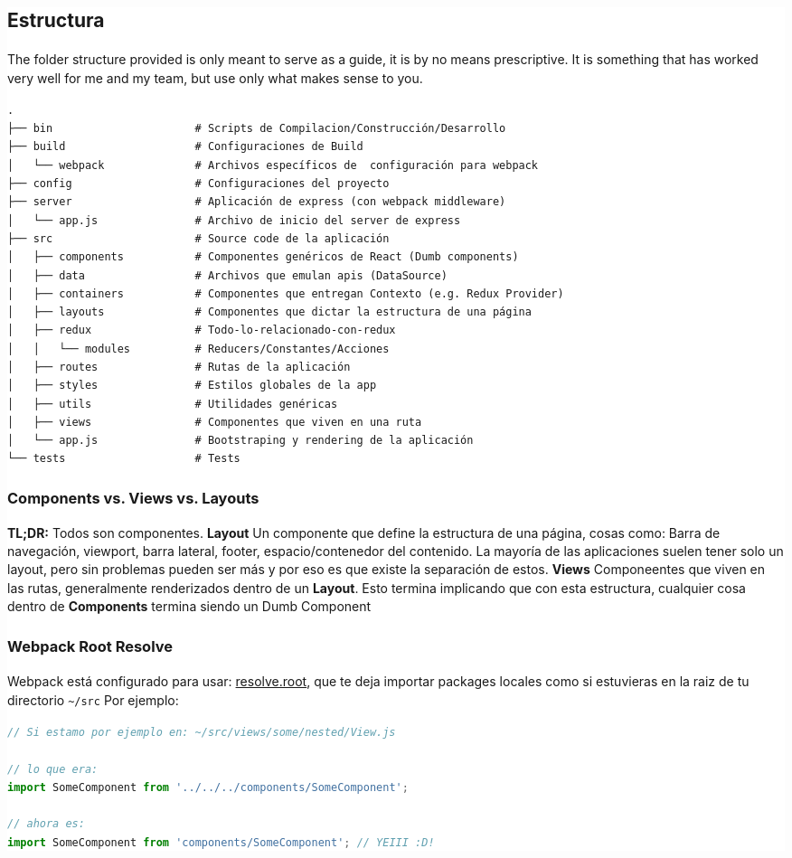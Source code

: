 Estructura
---------

The folder structure provided is only meant to serve as a guide, it is by no means prescriptive. It is something that has worked very well for me and my team, but use only what makes sense to you.

```
.
├── bin                      # Scripts de Compilacion/Construcción/Desarrollo
├── build                    # Configuraciones de Build
│   └── webpack              # Archivos específicos de  configuración para webpack
├── config                   # Configuraciones del proyecto
├── server                   # Aplicación de express (con webpack middleware)
│   └── app.js               # Archivo de inicio del server de express
├── src                      # Source code de la aplicación
│   ├── components           # Componentes genéricos de React (Dumb components)
│   ├── data                 # Archivos que emulan apis (DataSource)
│   ├── containers           # Componentes que entregan Contexto (e.g. Redux Provider)
│   ├── layouts              # Componentes que dictar la estructura de una página
│   ├── redux                # Todo-lo-relacionado-con-redux
│   │   └── modules          # Reducers/Constantes/Acciones
│   ├── routes               # Rutas de la aplicación
│   ├── styles               # Estilos globales de la app
│   ├── utils                # Utilidades genéricas
│   ├── views                # Componentes que viven en una ruta
│   └── app.js               # Bootstraping y rendering de la aplicación
└── tests                    # Tests
```

### Components vs. Views vs. Layouts

**TL;DR:** Todos son componentes.
**Layout** Un componente que define la estructura de una página, cosas como: Barra de navegación, viewport, barra lateral, footer, espacio/contenedor del contenido. La mayoría de las aplicaciones suelen tener solo un layout, pero sin problemas pueden ser más y por eso es que existe la separación de estos.
**Views** Componeentes que viven en las rutas, generalmente renderizados dentro de un **Layout**. Esto termina implicando que con esta estructura, cualquier cosa dentro de **Components** termina siendo un Dumb Component


### Webpack Root Resolve
Webpack está configurado para usar:  [resolve.root](http://webpack.github.io/docs/configuration.html#resolve-root), que te deja importar packages locales como si estuvieras en la raiz de tu directorio  `~/src` Por ejemplo:

```js
// Si estamo por ejemplo en: ~/src/views/some/nested/View.js

// lo que era:
import SomeComponent from '../../../components/SomeComponent';

// ahora es:
import SomeComponent from 'components/SomeComponent'; // YEIII :D!
```

